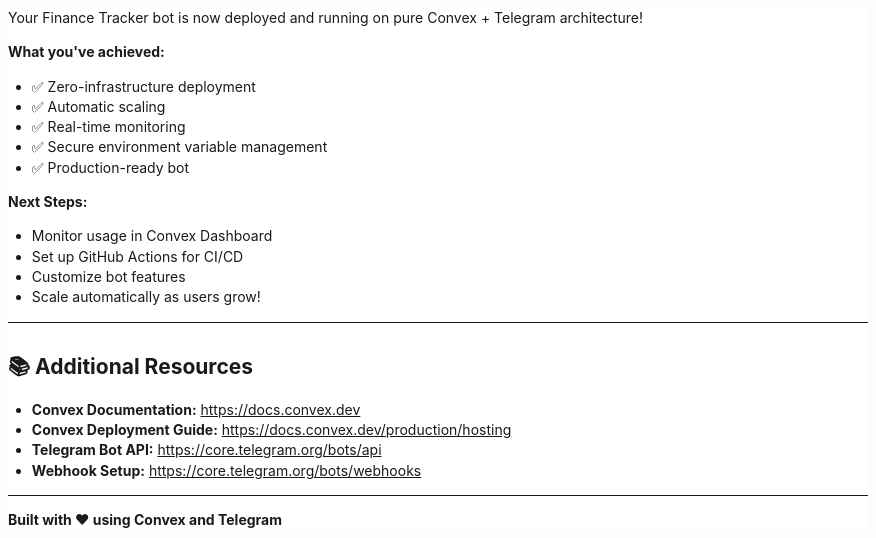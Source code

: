 Your Finance Tracker bot is now deployed and running on pure Convex + Telegram architecture!

**What you've achieved:**
- ✅ Zero-infrastructure deployment
- ✅ Automatic scaling
- ✅ Real-time monitoring
- ✅ Secure environment variable management
- ✅ Production-ready bot

**Next Steps:**
- Monitor usage in Convex Dashboard
- Set up GitHub Actions for CI/CD
- Customize bot features
- Scale automatically as users grow!

---

## 📚 Additional Resources

- **Convex Documentation:** https://docs.convex.dev
- **Convex Deployment Guide:** https://docs.convex.dev/production/hosting
- **Telegram Bot API:** https://core.telegram.org/bots/api
- **Webhook Setup:** https://core.telegram.org/bots/webhooks

---

**Built with ❤️ using Convex and Telegram**
